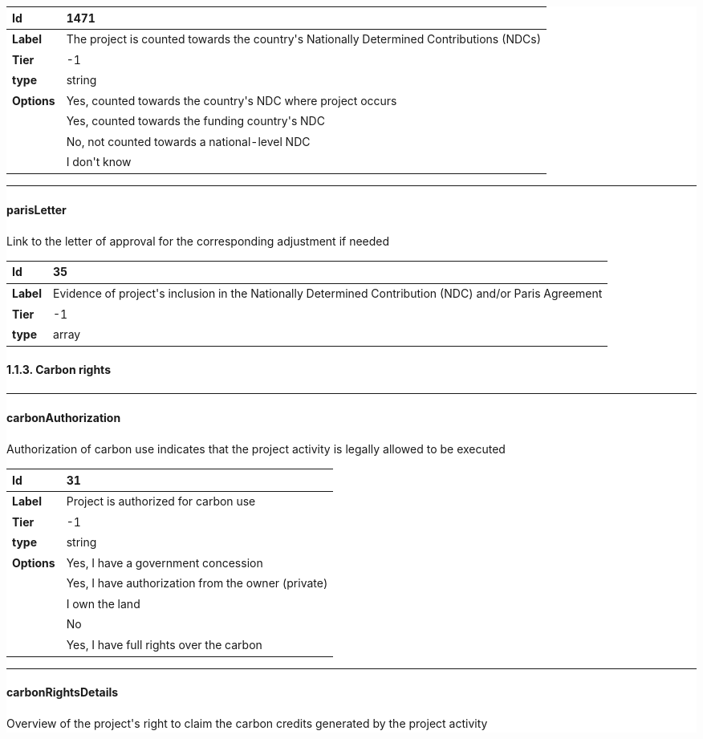 
| Id | 1471 |
| :---- | :------------------------------- |
| **Label** | The project is counted towards the country's Nationally Determined Contributions (NDCs) |
| **Tier** | -1 |
| **type** | string |
| **Options** | Yes, counted towards the country's NDC where project occurs  |
| | Yes, counted towards the funding country's NDC |
| | No, not counted towards a national-level NDC |
| | I don't know |

---
#### parisLetter
<a name="parisLetter"></a>
Link to the letter of approval for the corresponding adjustment if needed

| Id | 35 |
| :---- | :------------------------------- |
| **Label** | Evidence of project's inclusion in the Nationally Determined Contribution (NDC) and/or Paris Agreement |
| **Tier** | -1 |
| **type** | array |

#### 1.1.3. Carbon rights<a name="section1-1-3"></a>
---
#### carbonAuthorization
<a name="carbonAuthorization"></a>
Authorization of carbon use indicates that the project activity is legally allowed to be executed

| Id | 31 |
| :---- | :------------------------------- |
| **Label** | Project is authorized for carbon use |
| **Tier** | -1 |
| **type** | string |
| **Options** | Yes, I have a government concession |
| | Yes, I have authorization from the owner (private) |
| | I own the land |
| | No |
| | Yes, I have full rights over the carbon |

---
#### carbonRightsDetails
<a name="carbonRightsDetails"></a>
Overview of the project's right to claim the carbon credits generated by the project activity
